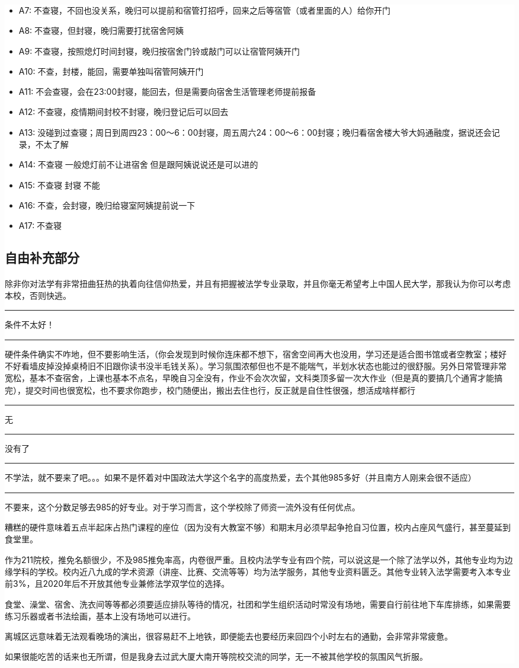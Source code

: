 - A7: 不查寝，不回也没关系，晚归可以提前和宿管打招呼，回来之后等宿管（或者里面的人）给你开门

- A8: 不查寝，但封寝，晚归需要打扰宿舍阿姨

- A9: 不查寝，按照熄灯时间封寝，晚归按宿舍门铃或敲门可以让宿管阿姨开门

- A10: 不查，封楼，能回，需要单独叫宿管阿姨开门

- A11: 不会查寝，会在23:00封寝，能回去，但是需要向宿舍生活管理老师提前报备

- A12: 不查寝，疫情期间封校不封寝，晚归登记后可以回去

- A13: 没碰到过查寝；周日到周四23：00～6：00封寝，周五周六24：00～6：00封寝；晚归看宿舍楼大爷大妈通融度，据说还会记录，不太了解

- A14: 不查寝 一般熄灯前不让进宿舍 但是跟阿姨说说还是可以进的

- A15: 不查寝  封寝  不能

- A16: 不查，会封寝，晚归给寝室阿姨提前说一下

- A17: 不查寝

## 自由补充部分

除非你对法学有非常扭曲狂热的执着向往信仰热爱，并且有把握被法学专业录取，并且你毫无希望考上中国人民大学，那我认为你可以考虑本校，否则快逃。

***

条件不太好！

***

硬件条件确实不咋地，但不要影响生活，（你会发现到时候你连床都不想下，宿舍空间再大也没用，学习还是适合图书馆或者空教室；楼好不好看墙皮掉没掉桌椅旧不旧跟你读书没半毛钱关系）。学习氛围浓郁但也不是不能喘气，半划水状态也能过的很舒服。另外日常管理非常宽松，基本不查宿舍，上课也基本不点名，早晚自习全没有，作业不会次次留，文科类顶多留一次大作业（但是真的要搞几个通宵才能搞完），提交时间也很宽松，也不要求你跑步，校门随便出，搬出去住也行，反正就是自住性很强，想活成啥样都行

***

无

***

没有了

***

不学法，就不要来了吧。。。如果不是怀着对中国政法大学这个名字的高度热爱，去个其他985多好（并且南方人刚来会很不适应）

***

不要来，这个分数足够去985的好专业。对于学习而言，这个学校除了师资一流外没有任何优点。

糟糕的硬件意味着五点半起床占热门课程的座位（因为没有大教室不够）和期末月必须早起争抢自习位置，校内占座风气盛行，甚至蔓延到食堂里。

作为211院校，推免名额很少，不及985推免率高，内卷很严重。且校内法学专业有四个院，可以说这是一个除了法学以外，其他专业均为边缘学科的学校。校内近八九成的学术资源（讲座、比赛、交流等等）均为法学服务，其他专业资料匮乏。其他专业转入法学需要考入本专业前3%，且2020年后不开放其他专业兼修法学双学位的选择。

食堂、澡堂、宿舍、洗衣间等等都必须要适应排队等待的情况，社团和学生组织活动时常没有场地，需要自行前往地下车库排练，如果需要练习乐器或者书法绘画，基本上没有场地可以进行。

离城区远意味着无法观看晚场的演出，很容易赶不上地铁，即便能去也要经历来回四个小时左右的通勤，会非常非常疲惫。

如果很能吃苦的话来也无所谓，但是我身去过武大厦大南开等院校交流的同学，无一不被其他学校的氛围风气折服。
